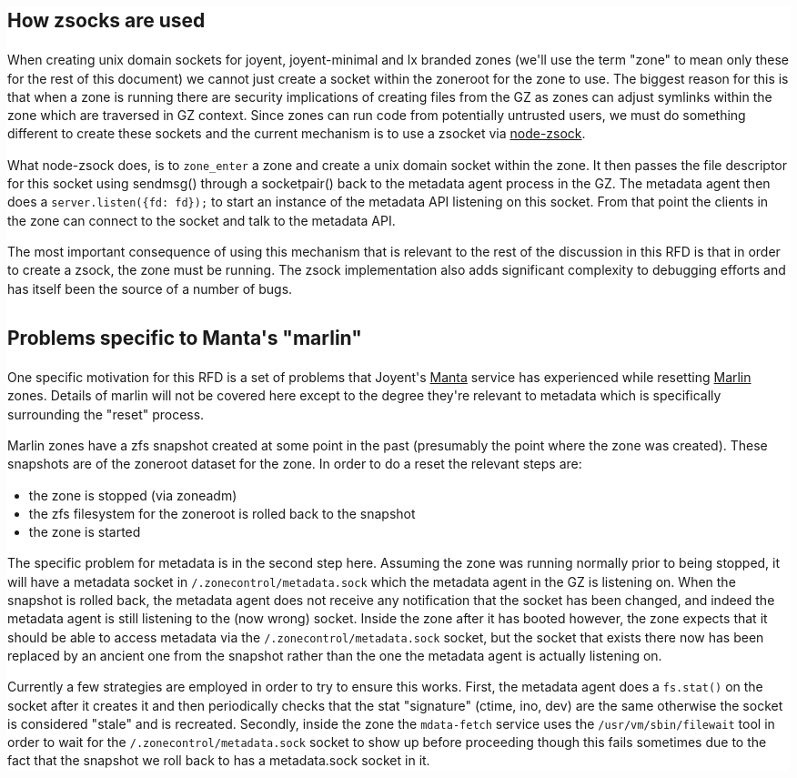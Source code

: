 ## How zsocks are used

When creating unix domain sockets for joyent, joyent-minimal and lx branded
zones (we'll use the term "zone" to mean only these for the rest of this
document) we cannot just create a socket within the zoneroot for the zone to
use. The biggest reason for this is that when a zone is running there are
security implications of creating files from the GZ as zones can adjust symlinks
within the zone which are traversed in GZ context. Since zones can run code from
potentially untrusted users, we must do something different to create these
sockets and the current mechanism is to use a zsocket via
[node-zsock](https://github.com/mcavage/node-zsock).

What node-zsock does, is to `zone_enter` a zone and create a unix domain socket
within the zone. It then passes the file descriptor for this socket using
sendmsg() through a socketpair() back to the metadata agent process in the GZ.
The metadata agent then does a `server.listen({fd: fd});` to start an instance
of the metadata API listening on this socket. From that point the clients in the
zone can connect to the socket and talk to the metadata API.

The most important consequence of using this mechanism that is relevant to the
rest of the discussion in this RFD is that in order to create a zsock, the zone
must be running. The zsock implementation also adds significant complexity to
debugging efforts and has itself been the source of a number of bugs.

## Problems specific to Manta's "marlin"

One specific motivation for this RFD is a set of problems that Joyent's
[Manta](https://github.com/joyent/manta) service has experienced while resetting
[Marlin](https://github.com/joyent/manta-marlin) zones. Details of marlin will
not be covered here except to the degree they're relevant to metadata which is
specifically surrounding the "reset" process.

Marlin zones have a zfs snapshot created at some point in the past (presumably the
point where the zone was created). These snapshots are of the zoneroot dataset
for the zone. In order to do a reset the relevant steps are:

 * the zone is stopped (via zoneadm)
 * the zfs filesystem for the zoneroot is rolled back to the snapshot
 * the zone is started

The specific problem for metadata is in the second step here. Assuming the zone
was running normally prior to being stopped, it will have a metadata socket in
`/.zonecontrol/metadata.sock` which the metadata agent in the GZ is listening on.
When the snapshot is rolled back, the metadata agent does not receive any
notification that the socket has been changed, and indeed the metadata agent is
still listening to the (now wrong) socket. Inside the zone after it has booted
however, the zone expects that it should be able to access metadata via the
`/.zonecontrol/metadata.sock` socket, but the socket that exists there now has
been replaced by an ancient one from the snapshot rather than the one the
metadata agent is actually listening on.

Currently a few strategies are employed in order to try to ensure this works.
First, the metadata agent does a `fs.stat()` on the socket after it creates it
and then periodically checks that the stat "signature" (ctime, ino, dev) are the
same otherwise the socket is considered "stale" and is recreated. Secondly,
inside the zone the `mdata-fetch` service uses the `/usr/vm/sbin/filewait` tool
in order to wait for the `/.zonecontrol/metadata.sock` socket to show up before
proceeding though this fails sometimes due to the fact that the snapshot we
roll back to has a metadata.sock socket in it.
